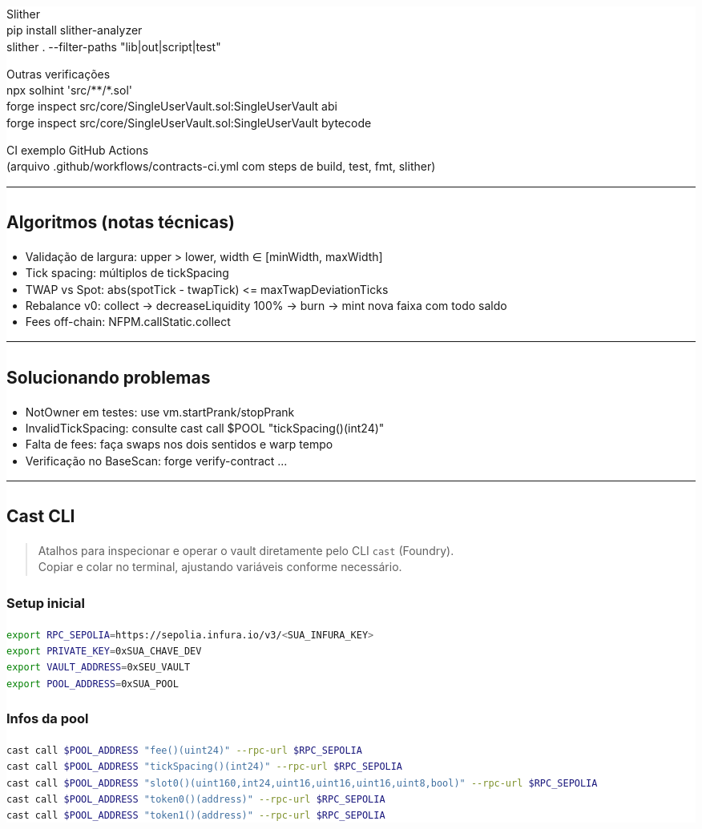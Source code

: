 Slither  
pip install slither-analyzer  
slither . --filter-paths "lib|out|script|test"

Outras verificações  
npx solhint 'src/**/*.sol'  
forge inspect src/core/SingleUserVault.sol:SingleUserVault abi  
forge inspect src/core/SingleUserVault.sol:SingleUserVault bytecode  

CI exemplo GitHub Actions  
(arquivo .github/workflows/contracts-ci.yml com steps de build, test, fmt, slither)

---

## Algoritmos (notas técnicas)

- Validação de largura: upper > lower, width ∈ [minWidth, maxWidth]  
- Tick spacing: múltiplos de tickSpacing  
- TWAP vs Spot: abs(spotTick - twapTick) <= maxTwapDeviationTicks  
- Rebalance v0: collect → decreaseLiquidity 100% → burn → mint nova faixa com todo saldo  
- Fees off-chain: NFPM.callStatic.collect

---

## Solucionando problemas

- NotOwner em testes: use vm.startPrank/stopPrank  
- InvalidTickSpacing: consulte cast call $POOL "tickSpacing()(int24)"  
- Falta de fees: faça swaps nos dois sentidos e warp tempo  
- Verificação no BaseScan: forge verify-contract ...

---

## Cast CLI

> Atalhos para inspecionar e operar o vault diretamente pelo CLI `cast` (Foundry).  
> Copiar e colar no terminal, ajustando variáveis conforme necessário.


### Setup inicial
```bash
export RPC_SEPOLIA=https://sepolia.infura.io/v3/<SUA_INFURA_KEY>
export PRIVATE_KEY=0xSUA_CHAVE_DEV
export VAULT_ADDRESS=0xSEU_VAULT
export POOL_ADDRESS=0xSUA_POOL
```

### Infos da pool

```bash
cast call $POOL_ADDRESS "fee()(uint24)" --rpc-url $RPC_SEPOLIA
cast call $POOL_ADDRESS "tickSpacing()(int24)" --rpc-url $RPC_SEPOLIA
cast call $POOL_ADDRESS "slot0()(uint160,int24,uint16,uint16,uint16,uint8,bool)" --rpc-url $RPC_SEPOLIA
cast call $POOL_ADDRESS "token0()(address)" --rpc-url $RPC_SEPOLIA
cast call $POOL_ADDRESS "token1()(address)" --rpc-url $RPC_SEPOLIA
```
